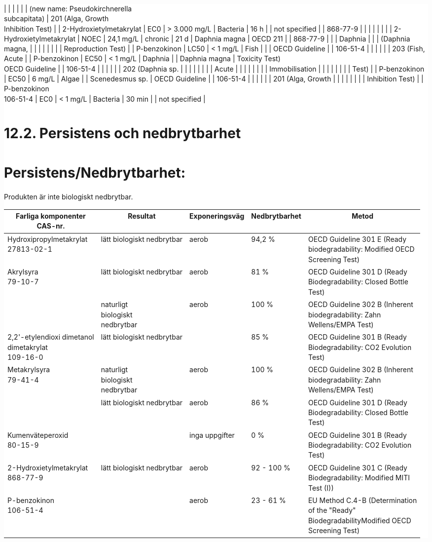 |                          |      |              |          |        | (new name: Pseudokirchnerella<br>subcapitata) | 201 (Alga, Growth<br>Inhibition Test) |
| 2-Hydroxietylmetakrylat  | EC0  | > 3.000 mg/L | Bacteria | 16 h   |                                               | not specified                         |
| 868-77-9                 |      |              |          |        |                                               |                                       |
| 2-Hydroxietylmetakrylat  | NOEC | 24,1 mg/L    | chronic  | 21 d   | Daphnia magna                                 | OECD 211                              |
| 868-77-9                 |      |              | Daphnia  |        |                                               | (Daphnia magna,                       |
|                          |      |              |          |        |                                               | Reproduction Test)                    |
| P-benzokinon             | LC50 | < 1 mg/L     | Fish     |        |                                               | OECD Guideline                        |
| 106-51-4                 |      |              |          |        |                                               | 203 (Fish, Acute                      |
| P-benzokinon             | EC50 | < 1 mg/L     | Daphnia  |        | Daphnia magna                                 | Toxicity Test)<br>OECD Guideline      |
| 106-51-4                 |      |              |          |        |                                               | 202 (Daphnia sp.                      |
|                          |      |              |          |        |                                               | Acute                                 |
|                          |      |              |          |        |                                               | Immobilisation                        |
|                          |      |              |          |        |                                               | Test)                                 |
| P-benzokinon             | EC50 | 6 mg/L       | Algae    |        | Scenedesmus sp.                               | OECD Guideline                        |
| 106-51-4                 |      |              |          |        |                                               | 201 (Alga, Growth                     |
|                          |      |              |          |        |                                               | Inhibition Test)                      |
| P-benzokinon<br>106-51-4 | EC0  | < 1 mg/L     | Bacteria | 30 min |                                               | not specified                         |

# **12.2. Persistens och nedbrytbarhet**

# **Persistens/Nedbrytbarhet:**

Produkten är inte biologiskt nedbrytbar.

| Farliga komponenter<br>CAS-nr.                         | Resultat                              | Exponeringsväg | Nedbrytbarhet | Metod                                                                                                |
|--------------------------------------------------------|---------------------------------------|----------------|---------------|------------------------------------------------------------------------------------------------------|
| Hydroxipropylmetakrylat<br>27813-02-1                  | lätt biologiskt nedbrytbar            | aerob          | 94,2 %        | OECD Guideline 301 E (Ready<br>biodegradability: Modified OECD<br>Screening Test)                    |
| Akrylsyra<br>79-10-7                                   | lätt biologiskt nedbrytbar            | aerob          | 81 %          | OECD Guideline 301 D (Ready<br>Biodegradability: Closed Bottle<br>Test)                              |
|                                                        | naturligt<br>biologiskt<br>nedbrytbar | aerob          | 100 %         | OECD Guideline 302 B (Inherent<br>biodegradability: Zahn<br>Wellens/EMPA Test)                       |
| 2,2'-etylendioxi dimetanol<br>dimetakrylat<br>109-16-0 | lätt biologiskt nedbrytbar            |                | 85 %          | OECD Guideline 301 B (Ready<br>Biodegradability: CO2 Evolution<br>Test)                              |
| Metakrylsyra<br>79-41-4                                | naturligt<br>biologiskt<br>nedbrytbar | aerob          | 100 %         | OECD Guideline 302 B (Inherent<br>biodegradability: Zahn<br>Wellens/EMPA Test)                       |
|                                                        | lätt biologiskt nedbrytbar            | aerob          | 86 %          | OECD Guideline 301 D (Ready<br>Biodegradability: Closed Bottle<br>Test)                              |
| Kumenväteperoxid<br>80-15-9                            |                                       | inga uppgifter | 0 %           | OECD Guideline 301 B (Ready<br>Biodegradability: CO2 Evolution<br>Test)                              |
| 2-Hydroxietylmetakrylat<br>868-77-9                    | lätt biologiskt nedbrytbar            | aerob          | 92 - 100 %    | OECD Guideline 301 C (Ready<br>Biodegradability: Modified MITI<br>Test (I))                          |
| P-benzokinon<br>106-51-4                               |                                       | aerob          | 23 - 61 %     | EU Method C.4-B (Determination<br>of the "Ready"<br>BiodegradabilityModified OECD<br>Screening Test) |
